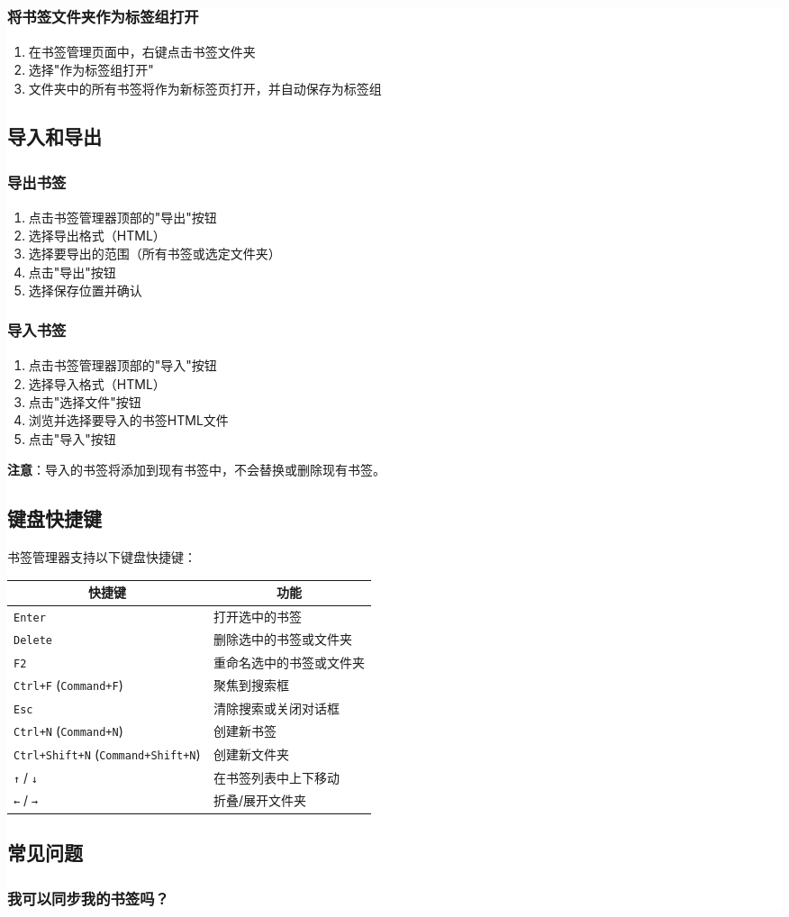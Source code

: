 ### 将书签文件夹作为标签组打开

1. 在书签管理页面中，右键点击书签文件夹
2. 选择"作为标签组打开"
3. 文件夹中的所有书签将作为新标签页打开，并自动保存为标签组

## 导入和导出

### 导出书签

1. 点击书签管理器顶部的"导出"按钮
2. 选择导出格式（HTML）
3. 选择要导出的范围（所有书签或选定文件夹）
4. 点击"导出"按钮
5. 选择保存位置并确认

### 导入书签

1. 点击书签管理器顶部的"导入"按钮
2. 选择导入格式（HTML）
3. 点击"选择文件"按钮
4. 浏览并选择要导入的书签HTML文件
5. 点击"导入"按钮

**注意**：导入的书签将添加到现有书签中，不会替换或删除现有书签。

## 键盘快捷键

书签管理器支持以下键盘快捷键：

| 快捷键 | 功能 |
|--------|------|
| `Enter` | 打开选中的书签 |
| `Delete` | 删除选中的书签或文件夹 |
| `F2` | 重命名选中的书签或文件夹 |
| `Ctrl+F` (`Command+F`) | 聚焦到搜索框 |
| `Esc` | 清除搜索或关闭对话框 |
| `Ctrl+N` (`Command+N`) | 创建新书签 |
| `Ctrl+Shift+N` (`Command+Shift+N`) | 创建新文件夹 |
| `↑` / `↓` | 在书签列表中上下移动 |
| `←` / `→` | 折叠/展开文件夹 |

## 常见问题

### 我可以同步我的书签吗？
